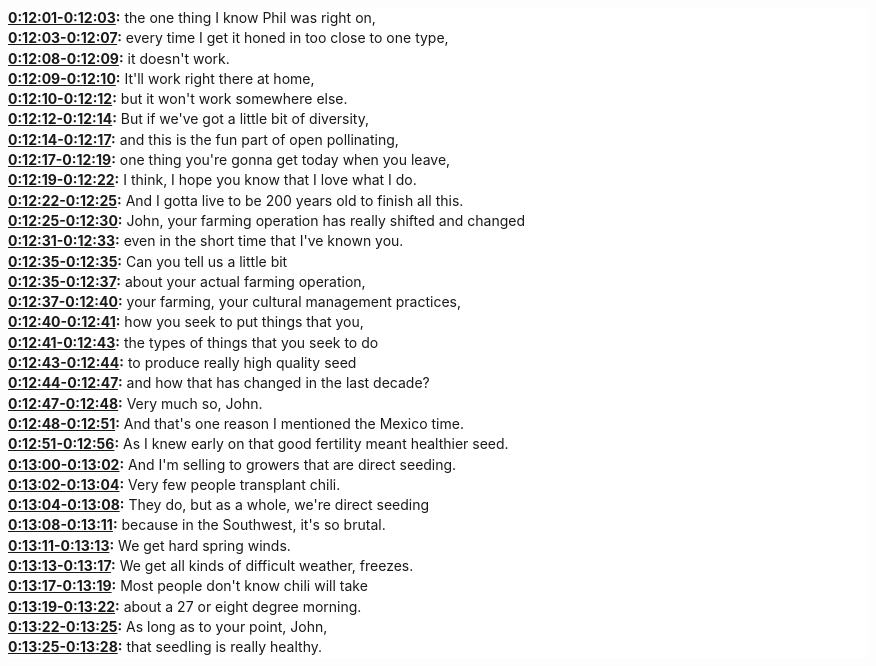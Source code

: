 **[0:12:01-0:12:03](https://podcast.vhostevents.com/uncategorized/live-at-acres-2018-with-ed-curry/#t=0:12:01):**  the one thing I know Phil was right on,  
**[0:12:03-0:12:07](https://podcast.vhostevents.com/uncategorized/live-at-acres-2018-with-ed-curry/#t=0:12:03):**  every time I get it honed in too close to one type,  
**[0:12:08-0:12:09](https://podcast.vhostevents.com/uncategorized/live-at-acres-2018-with-ed-curry/#t=0:12:08):**  it doesn't work.  
**[0:12:09-0:12:10](https://podcast.vhostevents.com/uncategorized/live-at-acres-2018-with-ed-curry/#t=0:12:09):**  It'll work right there at home,  
**[0:12:10-0:12:12](https://podcast.vhostevents.com/uncategorized/live-at-acres-2018-with-ed-curry/#t=0:12:10):**  but it won't work somewhere else.  
**[0:12:12-0:12:14](https://podcast.vhostevents.com/uncategorized/live-at-acres-2018-with-ed-curry/#t=0:12:12):**  But if we've got a little bit of diversity,  
**[0:12:14-0:12:17](https://podcast.vhostevents.com/uncategorized/live-at-acres-2018-with-ed-curry/#t=0:12:14):**  and this is the fun part of open pollinating,  
**[0:12:17-0:12:19](https://podcast.vhostevents.com/uncategorized/live-at-acres-2018-with-ed-curry/#t=0:12:17):**  one thing you're gonna get today when you leave,  
**[0:12:19-0:12:22](https://podcast.vhostevents.com/uncategorized/live-at-acres-2018-with-ed-curry/#t=0:12:19):**  I think, I hope you know that I love what I do.  
**[0:12:22-0:12:25](https://podcast.vhostevents.com/uncategorized/live-at-acres-2018-with-ed-curry/#t=0:12:22):**  And I gotta live to be 200 years old to finish all this.  
**[0:12:25-0:12:30](https://podcast.vhostevents.com/uncategorized/live-at-acres-2018-with-ed-curry/#t=0:12:25):**  John, your farming operation has really shifted and changed  
**[0:12:31-0:12:33](https://podcast.vhostevents.com/uncategorized/live-at-acres-2018-with-ed-curry/#t=0:12:31):**  even in the short time that I've known you.  
**[0:12:35-0:12:35](https://podcast.vhostevents.com/uncategorized/live-at-acres-2018-with-ed-curry/#t=0:12:35):**  Can you tell us a little bit  
**[0:12:35-0:12:37](https://podcast.vhostevents.com/uncategorized/live-at-acres-2018-with-ed-curry/#t=0:12:35):**  about your actual farming operation,  
**[0:12:37-0:12:40](https://podcast.vhostevents.com/uncategorized/live-at-acres-2018-with-ed-curry/#t=0:12:37):**  your farming, your cultural management practices,  
**[0:12:40-0:12:41](https://podcast.vhostevents.com/uncategorized/live-at-acres-2018-with-ed-curry/#t=0:12:40):**  how you seek to put things that you,  
**[0:12:41-0:12:43](https://podcast.vhostevents.com/uncategorized/live-at-acres-2018-with-ed-curry/#t=0:12:41):**  the types of things that you seek to do  
**[0:12:43-0:12:44](https://podcast.vhostevents.com/uncategorized/live-at-acres-2018-with-ed-curry/#t=0:12:43):**  to produce really high quality seed  
**[0:12:44-0:12:47](https://podcast.vhostevents.com/uncategorized/live-at-acres-2018-with-ed-curry/#t=0:12:44):**  and how that has changed in the last decade?  
**[0:12:47-0:12:48](https://podcast.vhostevents.com/uncategorized/live-at-acres-2018-with-ed-curry/#t=0:12:47):**  Very much so, John.  
**[0:12:48-0:12:51](https://podcast.vhostevents.com/uncategorized/live-at-acres-2018-with-ed-curry/#t=0:12:48):**  And that's one reason I mentioned the Mexico time.  
**[0:12:51-0:12:56](https://podcast.vhostevents.com/uncategorized/live-at-acres-2018-with-ed-curry/#t=0:12:51):**  As I knew early on that good fertility meant healthier seed.  
**[0:13:00-0:13:02](https://podcast.vhostevents.com/uncategorized/live-at-acres-2018-with-ed-curry/#t=0:13:00):**  And I'm selling to growers that are direct seeding.  
**[0:13:02-0:13:04](https://podcast.vhostevents.com/uncategorized/live-at-acres-2018-with-ed-curry/#t=0:13:02):**  Very few people transplant chili.  
**[0:13:04-0:13:08](https://podcast.vhostevents.com/uncategorized/live-at-acres-2018-with-ed-curry/#t=0:13:04):**  They do, but as a whole, we're direct seeding  
**[0:13:08-0:13:11](https://podcast.vhostevents.com/uncategorized/live-at-acres-2018-with-ed-curry/#t=0:13:08):**  because in the Southwest, it's so brutal.  
**[0:13:11-0:13:13](https://podcast.vhostevents.com/uncategorized/live-at-acres-2018-with-ed-curry/#t=0:13:11):**  We get hard spring winds.  
**[0:13:13-0:13:17](https://podcast.vhostevents.com/uncategorized/live-at-acres-2018-with-ed-curry/#t=0:13:13):**  We get all kinds of difficult weather, freezes.  
**[0:13:17-0:13:19](https://podcast.vhostevents.com/uncategorized/live-at-acres-2018-with-ed-curry/#t=0:13:17):**  Most people don't know chili will take  
**[0:13:19-0:13:22](https://podcast.vhostevents.com/uncategorized/live-at-acres-2018-with-ed-curry/#t=0:13:19):**  about a 27 or eight degree morning.  
**[0:13:22-0:13:25](https://podcast.vhostevents.com/uncategorized/live-at-acres-2018-with-ed-curry/#t=0:13:22):**  As long as to your point, John,  
**[0:13:25-0:13:28](https://podcast.vhostevents.com/uncategorized/live-at-acres-2018-with-ed-curry/#t=0:13:25):**  that seedling is really healthy.  